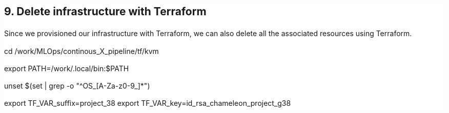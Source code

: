 
## 9. Delete infrastructure with Terraform

Since we provisioned our infrastructure with Terraform, we can also delete all the associated resources using Terraform.

cd /work/MLOps/continous_X_pipeline/tf/kvm

export PATH=/work/.local/bin:$PATH

unset $(set | grep -o "^OS_[A-Za-z0-9_]*")

export TF_VAR_suffix=project_38
export TF_VAR_key=id_rsa_chameleon_project_g38









